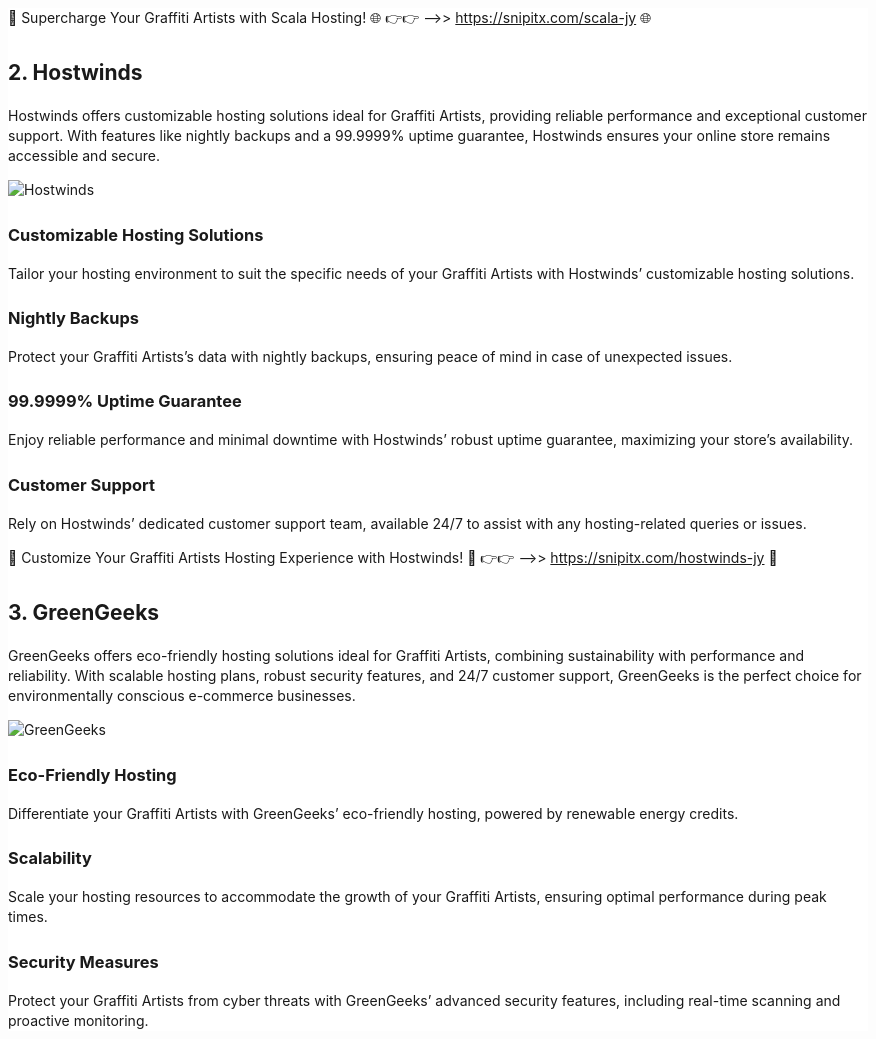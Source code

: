 🚀 Supercharge Your Graffiti Artists with Scala Hosting! 🌐
👉👉 -->> https://snipitx.com/scala-jy 🌐

## 2. Hostwinds

Hostwinds offers customizable hosting solutions ideal for Graffiti Artists, providing reliable performance and exceptional customer support. With features like nightly backups and a 99.9999% uptime guarantee, Hostwinds ensures your online store remains accessible and secure.

![Hostwinds](https://i.imgur.com/53aSNXx.jpeg "Hostwinds Hosting")

### Customizable Hosting Solutions
Tailor your hosting environment to suit the specific needs of your Graffiti Artists with Hostwinds’ customizable hosting solutions.

### Nightly Backups
Protect your Graffiti Artists’s data with nightly backups, ensuring peace of mind in case of unexpected issues.

### 99.9999% Uptime Guarantee
Enjoy reliable performance and minimal downtime with Hostwinds’ robust uptime guarantee, maximizing your store’s availability.

### Customer Support
Rely on Hostwinds’ dedicated customer support team, available 24/7 to assist with any hosting-related queries or issues.

🌟 Customize Your Graffiti Artists Hosting Experience with Hostwinds! 🚀
👉👉 -->> https://snipitx.com/hostwinds-jy 🚀


## 3. GreenGeeks

GreenGeeks offers eco-friendly hosting solutions ideal for Graffiti Artists, combining sustainability with performance and reliability. With scalable hosting plans, robust security features, and 24/7 customer support, GreenGeeks is the perfect choice for environmentally conscious e-commerce businesses.

![GreenGeeks](https://i.imgur.com/eEwuntu.jpg "GreenGeeks Hosting")

### Eco-Friendly Hosting
Differentiate your Graffiti Artists with GreenGeeks’ eco-friendly hosting, powered by renewable energy credits.

### Scalability
Scale your hosting resources to accommodate the growth of your Graffiti Artists, ensuring optimal performance during peak times.

### Security Measures
Protect your Graffiti Artists from cyber threats with GreenGeeks’ advanced security features, including real-time scanning and proactive monitoring.
